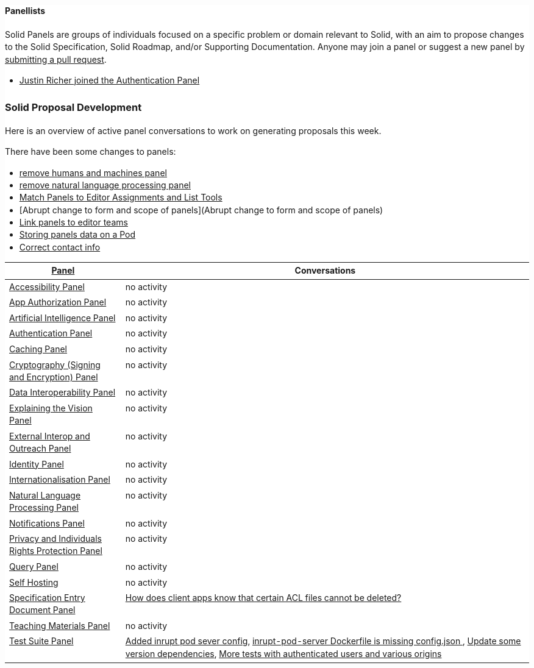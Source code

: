 #### Panellists
Solid Panels are groups of individuals focused on a specific problem or domain relevant to Solid, with an aim to propose changes to the Solid Specification, Solid Roadmap, and/or Supporting Documentation. Anyone may join a panel or suggest a new panel by [submitting a pull request](https://github.com/solid/culture/blob/master/panels.md).

* [Justin Richer joined the Authentication Panel](https://github.com/solid/process/pull/133) 

### Solid Proposal Development
Here is an overview of active panel conversations to work on generating proposals this week. 

There have been some changes to panels: 
* [remove humans and machines panel](https://github.com/solid/process/pull/122) 
* [remove natural language processing panel](https://github.com/solid/process/pull/126/) 
* [Match Panels to Editor Assignments and List Tools](https://github.com/solid/process/pull/125) 
* [Abrupt change to form and scope of panels](Abrupt change to form and scope of panels)
* [Link panels to editor teams](https://github.com/solid/process/pull/130)
* [Storing panels data on a Pod](https://github.com/solid/process/issues/123) 
* [Correct contact info](https://github.com/solid/process/pull/118#pullrequestreview-281179616)

| [Panel](https://github.com/solid/process/blob/master/panels.md) | Conversations  | 
| ------------- | ------------- | 
| [Accessibility Panel](https://github.com/solid/process/blob/master/panels.md#accessibility-panel) | no activity | 
| [App Authorization Panel](https://github.com/solid/process/blob/master/panels.md#app-authorization) | no activity  |
| [Artificial Intelligence Panel](https://github.com/solid/process/blob/master/panels.md#artificial-intelligence-panel) | no activity|
| [Authentication Panel](https://github.com/solid/process/blob/master/panels.md#authentication-panel) |no activity |
| [Caching Panel](https://github.com/solid/process/blob/master/panels.md#caching-panel) |no activity | 
| [Cryptography (Signing and Encryption) Panel](https://github.com/solid/process/blob/master/panels.md#cryptography-signing-and-encryption-panel) | no activity|
| [Data Interoperability Panel](https://github.com/solid/process/blob/master/panels.md#data-interoperability) |no activity |
| [Explaining the Vision Panel](https://github.com/solid/process/blob/master/panels.md#explaining-the-vision-panel) |no activity |
| [External Interop and Outreach Panel](https://github.com/solid/process/blob/master/panels.md#external-interop-and-outreach-panel) | no activity|
| [Identity Panel](https://github.com/solid/process/blob/master/panels.md#identity-panel) |no activity  |
| [Internationalisation Panel](https://github.com/solid/process/blob/master/panels.md#internationalisation-panel) |no activity |
| [Natural Language Processing Panel](https://github.com/solid/process/blob/master/panels.md#natural-language-processing-panel) |no activity |
| [Notifications Panel](https://github.com/solid/process/blob/master/panels.md#notifications-panel) |no activity |
| [Privacy and Individuals Rights Protection Panel](https://github.com/solid/process/blob/master/panels.md#privacy-and-individuals-rights-protection-panel) |no activity|
| [Query Panel](https://github.com/solid/process/blob/master/panels.md#query-panel) |no activity|
| [Self Hosting](https://github.com/solid/process/blob/master/panels.md#self-hosting-panel) |no activity|
| [Specification Entry Document Panel](https://github.com/solid/process/blob/master/panels.md#specification-entry-document-panel) |[How does client apps know that certain ACL files cannot be deleted?](https://github.com/solid/specification/issues/37) |
| [Teaching Materials Panel](https://github.com/solid/process/blob/master/panels.md#teaching-material-panel) | no activity|
| [Test Suite Panel](https://github.com/solid/process/blob/master/panels.md#test-suite-panel) |[Added inrupt pod sever config](https://github.com/solid/test-suite/pull/43), [inrupt-pod-server Dockerfile is missing config.json ](https://github.com/solid/test-suite/issues/42), [Update some version dependencies](https://github.com/solid/test-suite/pull/39), [More tests with authenticated users and various origins](https://github.com/solid/test-suite/pull/44)|
